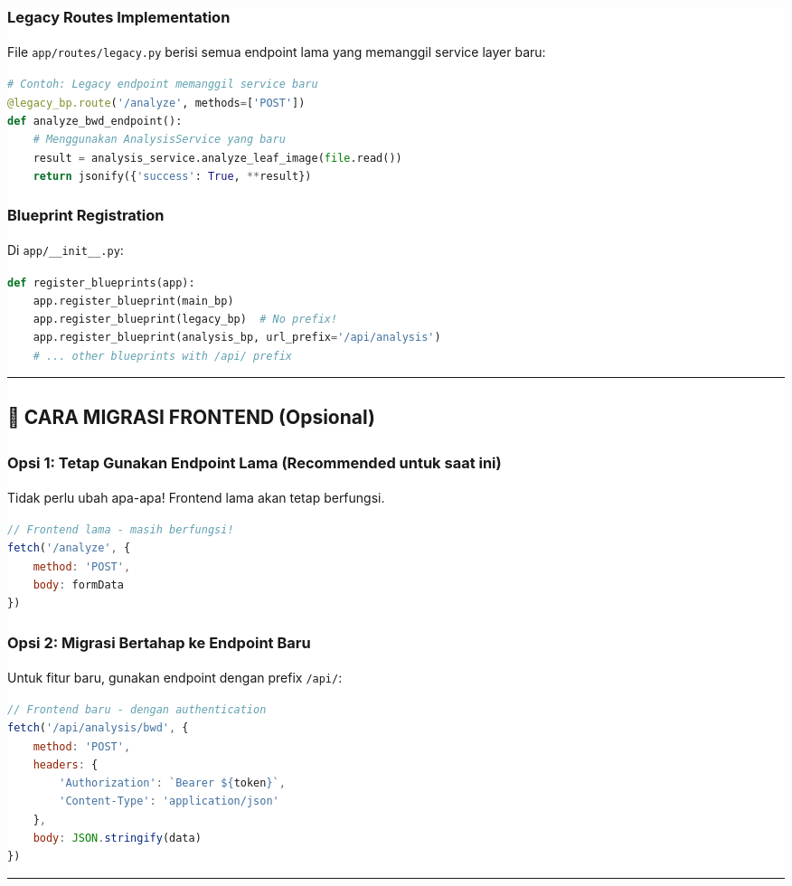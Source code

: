 ### Legacy Routes Implementation

File `app/routes/legacy.py` berisi semua endpoint lama yang memanggil service layer baru:

```python
# Contoh: Legacy endpoint memanggil service baru
@legacy_bp.route('/analyze', methods=['POST'])
def analyze_bwd_endpoint():
    # Menggunakan AnalysisService yang baru
    result = analysis_service.analyze_leaf_image(file.read())
    return jsonify({'success': True, **result})
```

### Blueprint Registration

Di `app/__init__.py`:

```python
def register_blueprints(app):
    app.register_blueprint(main_bp)
    app.register_blueprint(legacy_bp)  # No prefix!
    app.register_blueprint(analysis_bp, url_prefix='/api/analysis')
    # ... other blueprints with /api/ prefix
```

---

## 🎯 CARA MIGRASI FRONTEND (Opsional)

### Opsi 1: Tetap Gunakan Endpoint Lama (Recommended untuk saat ini)

Tidak perlu ubah apa-apa! Frontend lama akan tetap berfungsi.

```javascript
// Frontend lama - masih berfungsi!
fetch('/analyze', {
    method: 'POST',
    body: formData
})
```

### Opsi 2: Migrasi Bertahap ke Endpoint Baru

Untuk fitur baru, gunakan endpoint dengan prefix `/api/`:

```javascript
// Frontend baru - dengan authentication
fetch('/api/analysis/bwd', {
    method: 'POST',
    headers: {
        'Authorization': `Bearer ${token}`,
        'Content-Type': 'application/json'
    },
    body: JSON.stringify(data)
})
```

---
